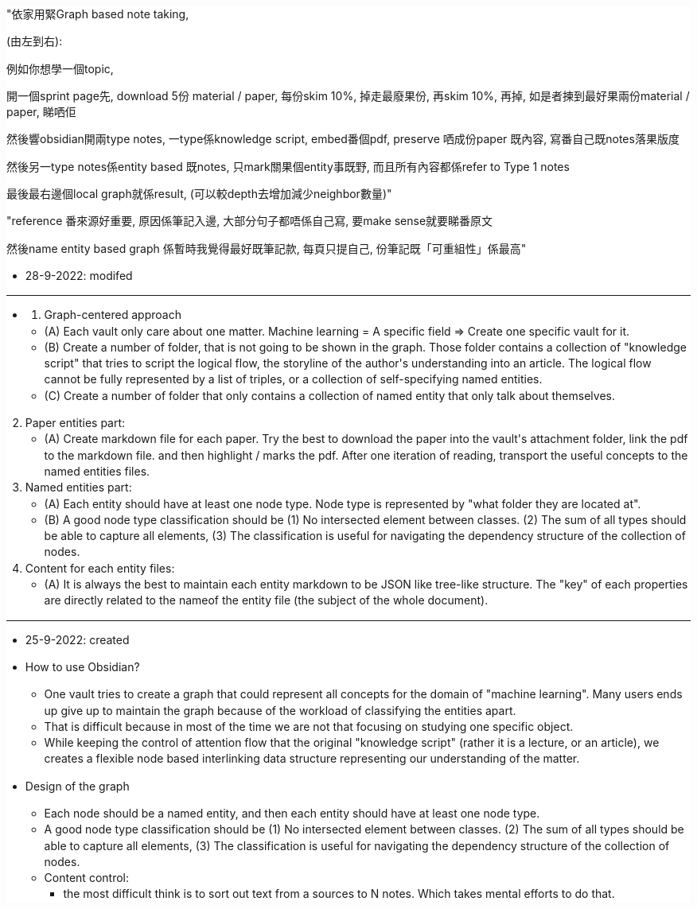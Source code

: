 "依家用緊Graph based note taking, 

(由左到右):

例如你想學一個topic, 

開一個sprint page先, download 5份 material / paper, 每份skim 10%, 掉走最廢果份, 再skim 10%, 再掉, 如是者揀到最好果兩份material / paper, 睇哂佢

然後響obsidian開兩type notes, 一type係knowledge script, embed番個pdf, preserve 哂成份paper 既內容, 寫番自己既notes落果版度

然後另一type notes係entity based 既notes, 只mark關果個entity事既野, 而且所有內容都係refer to Type 1 notes

最後最右邊個local graph就係result,  (可以較depth去增加減少neighbor數量)"

"reference 番來源好重要, 原因係筆記入邊, 大部分句子都唔係自己寫, 要make sense就要睇番原文

然後name entity based graph 係暫時我覺得最好既筆記款, 每頁只提自己, 份筆記既「可重組性」係最高"



- 28-9-2022: modifed

---
- 1. Graph-centered approach
	- (A) Each vault only care about one matter. Machine learning = A specific field => Create one specific vault for it. 
	- (B) Create a number of folder, that is not going to be shown in the graph. Those folder contains a collection of "knowledge script" that tries to script the logical flow, the storyline of the author's understanding into an article. The logical flow cannot be fully represented by a list of triples, or a collection of self-specifying named entities. 
	- (C) Create a number of folder that only contains a collection of named entity that only talk about themselves.
2. Paper entities part:
	- (A) Create markdown file for each paper. Try the best to download the paper into the vault's attachment folder, link the pdf to the markdown file. and then highlight / marks the pdf. After one iteration of reading, transport the useful concepts to the named entities files.  
3. Named entities part:
	- (A) Each entity should have at least one node type. Node type is represented by "what folder they are located at".
	- (B) A good node type classification should be (1) No intersected element between classes. (2) The sum of all types should be able to capture all elements, (3) The classification is useful for navigating the dependency structure of the collection of nodes. 
4. Content for each entity files:
	- (A) It is always the best to maintain each entity markdown to be JSON like tree-like structure. The "key" of each properties are directly related to the nameof the entity file (the subject of the whole document). 


---
- 25-9-2022: created


- How to use Obsidian?
	- One vault tries to create a graph that could represent all concepts for the domain of "machine learning". Many users ends up give up to maintain the graph because of the workload of classifying the entities apart. 
	- That is difficult because in most of the time we are not that focusing on studying one specific object. 
	- While keeping the control of attention flow that the original "knowledge script" (rather it is a lecture, or an article), we creates a flexible node based interlinking data structure representing our understanding of the matter. 
- Design of the graph
	- Each node should be a named entity, and then each entity should have at least one node type. 
	- A good node type classification should be (1) No intersected element between classes. (2) The sum of all types should be able to capture all elements, (3) The classification is useful for navigating the dependency structure of the collection of nodes. 
	- Content control: 
		- the most difficult think is to sort out text from a sources to N notes. Which takes mental efforts to do that.  